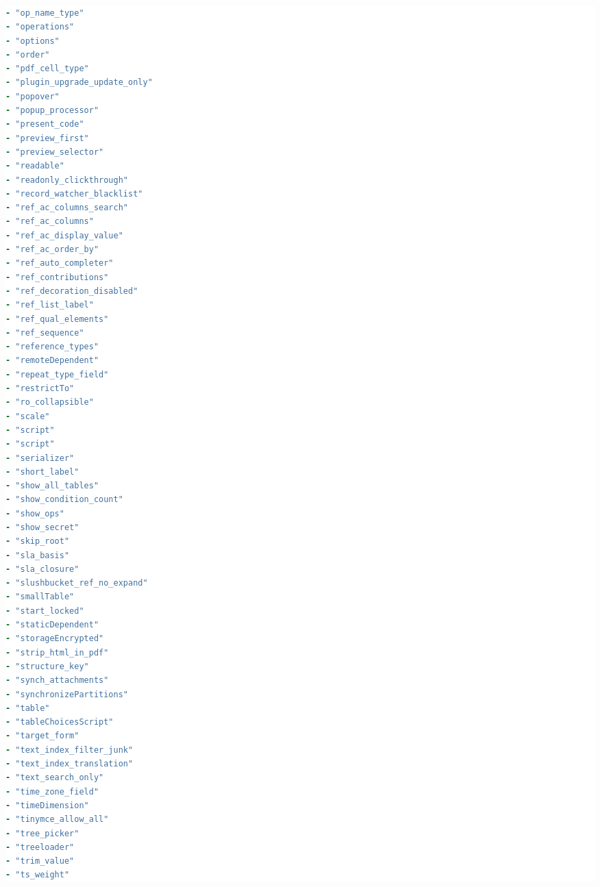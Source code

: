 ```yaml
- "op_name_type"
- "operations"
- "options"
- "order"
- "pdf_cell_type"
- "plugin_upgrade_update_only"
- "popover"
- "popup_processor"
- "present_code"
- "preview_first"
- "preview_selector"
- "readable"
- "readonly_clickthrough"
- "record_watcher_blacklist"
- "ref_ac_columns_search"
- "ref_ac_columns"
- "ref_ac_display_value"
- "ref_ac_order_by"
- "ref_auto_completer"
- "ref_contributions"
- "ref_decoration_disabled"
- "ref_list_label"
- "ref_qual_elements"
- "ref_sequence"
- "reference_types"
- "remoteDependent"
- "repeat_type_field"
- "restrictTo"
- "ro_collapsible"
- "scale"
- "script"
- "script"
- "serializer"
- "short_label"
- "show_all_tables"
- "show_condition_count"
- "show_ops"
- "show_secret"
- "skip_root"
- "sla_basis"
- "sla_closure"
- "slushbucket_ref_no_expand"
- "smallTable"
- "start_locked"
- "staticDependent"
- "storageEncrypted"
- "strip_html_in_pdf"
- "structure_key"
- "synch_attachments"
- "synchronizePartitions"
- "table"
- "tableChoicesScript"
- "target_form"
- "text_index_filter_junk"
- "text_index_translation"
- "text_search_only"
- "time_zone_field"
- "timeDimension"
- "tinymce_allow_all"
- "tree_picker"
- "treeloader"
- "trim_value"
- "ts_weight"
```